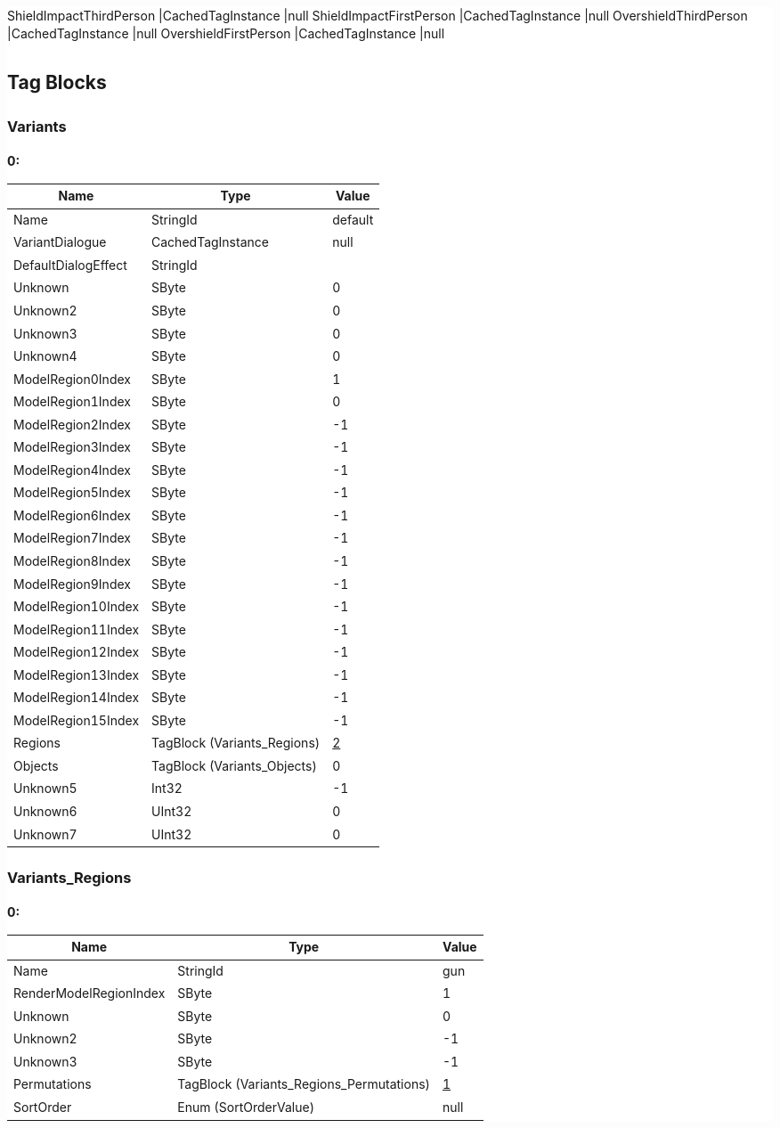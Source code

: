 ShieldImpactThirdPerson	|CachedTagInstance	|null
ShieldImpactFirstPerson	|CachedTagInstance	|null
OvershieldThirdPerson	|CachedTagInstance	|null
OvershieldFirstPerson	|CachedTagInstance	|null


## Tag Blocks

### Variants

**0:**

Name	| Type	| Value
---	|---	|---	|
Name	|StringId	|default
VariantDialogue	|CachedTagInstance	|null
DefaultDialogEffect	|StringId	|
Unknown	|SByte	|0
Unknown2	|SByte	|0
Unknown3	|SByte	|0
Unknown4	|SByte	|0
ModelRegion0Index	|SByte	|1
ModelRegion1Index	|SByte	|0
ModelRegion2Index	|SByte	|-1
ModelRegion3Index	|SByte	|-1
ModelRegion4Index	|SByte	|-1
ModelRegion5Index	|SByte	|-1
ModelRegion6Index	|SByte	|-1
ModelRegion7Index	|SByte	|-1
ModelRegion8Index	|SByte	|-1
ModelRegion9Index	|SByte	|-1
ModelRegion10Index	|SByte	|-1
ModelRegion11Index	|SByte	|-1
ModelRegion12Index	|SByte	|-1
ModelRegion13Index	|SByte	|-1
ModelRegion14Index	|SByte	|-1
ModelRegion15Index	|SByte	|-1
Regions	|TagBlock (Variants_Regions)	|[2](#variants_regions)
Objects	|TagBlock (Variants_Objects)	|0
Unknown5	|Int32	|-1
Unknown6	|UInt32	|0
Unknown7	|UInt32	|0


### Variants_Regions

**0:**

Name	| Type	| Value
---	|---	|---	|
Name	|StringId	|gun
RenderModelRegionIndex	|SByte	|1
Unknown	|SByte	|0
Unknown2	|SByte	|-1
Unknown3	|SByte	|-1
Permutations	|TagBlock (Variants_Regions_Permutations)	|[1](#variants_regions_permutations)
SortOrder	|Enum (SortOrderValue)	|null
